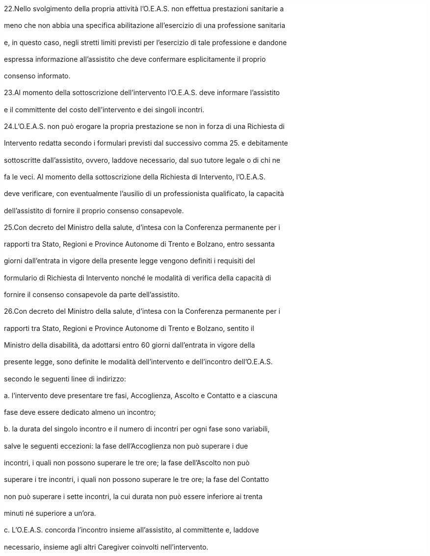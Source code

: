 22.Nello svolgimento della propria attività l’O.E.A.S. non effettua prestazioni sanitarie a

meno che non abbia una specifica abilitazione all’esercizio di una professione sanitaria

e, in questo caso, negli stretti limiti previsti per l’esercizio di tale professione e dandone

espressa informazione all’assistito che deve confermare esplicitamente il proprio

consenso informato.

23.Al momento della sottoscrizione dell’intervento l’O.E.A.S. deve informare l’assistito

e il committente del costo dell’intervento e dei singoli incontri.

24.L’O.E.A.S. non può erogare la propria prestazione se non in forza di una Richiesta di

Intervento redatta secondo i formulari previsti dal successivo comma 25. e debitamente

sottoscritte dall’assistito, ovvero, laddove necessario, dal suo tutore legale o di chi ne

fa le veci. Al momento della sottoscrizione della Richiesta di Intervento, l’O.E.A.S.

deve verificare, con eventualmente l’ausilio di un professionista qualificato, la capacità

dell’assistito di fornire il proprio consenso consapevole.

25.Con decreto del Ministro della salute, d’intesa con la Conferenza permanente per i

rapporti tra Stato, Regioni e Province Autonome di Trento e Bolzano, entro sessanta

giorni dall’entrata in vigore della presente legge vengono definiti i requisiti del

formulario di Richiesta di Intervento nonché le modalità di verifica della capacità di

fornire il consenso consapevole da parte dell’assistito.

26.Con decreto del Ministro della salute, d’intesa con la Conferenza permanente per i

rapporti tra Stato, Regioni e Province Autonome di Trento e Bolzano, sentito il

Ministro della disabilità, da adottarsi entro 60 giorni dall’entrata in vigore della

presente legge, sono definite le modalità dell’intervento e dell’incontro dell’O.E.A.S.

secondo le seguenti linee di indirizzo:

a. l’intervento deve presentare tre fasi, Accoglienza, Ascolto e Contatto e a ciascuna

fase deve essere dedicato almeno un incontro;

b. la durata del singolo incontro e il numero di incontri per ogni fase sono variabili,

salve le seguenti eccezioni: la fase dell’Accoglienza non può superare i due

incontri, i quali non possono superare le tre ore; la fase dell’Ascolto non può

superare i tre incontri, i quali non possono superare le tre ore; la fase del Contatto

non può superare i sette incontri, la cui durata non può essere inferiore ai trenta

minuti né superiore a un’ora.

c. L’O.E.A.S. concorda l’incontro insieme all’assistito, al committente e, laddove

necessario, insieme agli altri Caregiver coinvolti nell’intervento.
